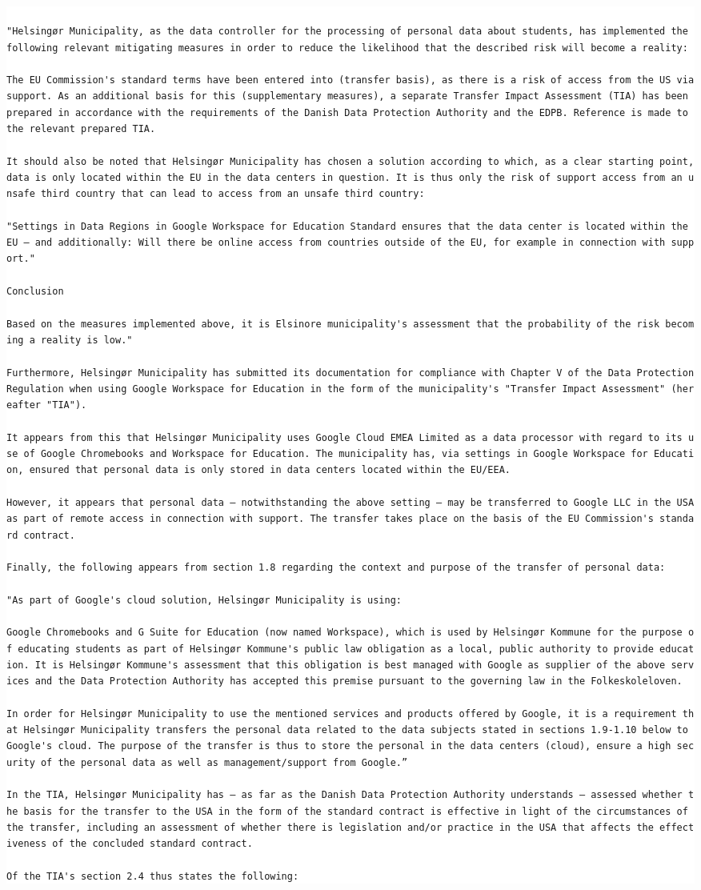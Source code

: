 ```

"Helsingør Municipality, as the data controller for the processing of personal data about students, has implemented the following relevant mitigating measures in order to reduce the likelihood that the described risk will become a reality:

The EU Commission's standard terms have been entered into (transfer basis), as there is a risk of access from the US via support. As an additional basis for this (supplementary measures), a separate Transfer Impact Assessment (TIA) has been prepared in accordance with the requirements of the Danish Data Protection Authority and the EDPB. Reference is made to the relevant prepared TIA.

It should also be noted that Helsingør Municipality has chosen a solution according to which, as a clear starting point, data is only located within the EU in the data centers in question. It is thus only the risk of support access from an unsafe third country that can lead to access from an unsafe third country:

"Settings in Data Regions in Google Workspace for Education Standard ensures that the data center is located within the EU – and additionally: Will there be online access from countries outside of the EU, for example in connection with support."

Conclusion

Based on the measures implemented above, it is Elsinore municipality's assessment that the probability of the risk becoming a reality is low."

Furthermore, Helsingør Municipality has submitted its documentation for compliance with Chapter V of the Data Protection Regulation when using Google Workspace for Education in the form of the municipality's "Transfer Impact Assessment" (hereafter "TIA").

It appears from this that Helsingør Municipality uses Google Cloud EMEA Limited as a data processor with regard to its use of Google Chromebooks and Workspace for Education. The municipality has, via settings in Google Workspace for Education, ensured that personal data is only stored in data centers located within the EU/EEA.

However, it appears that personal data – notwithstanding the above setting – may be transferred to Google LLC in the USA as part of remote access in connection with support. The transfer takes place on the basis of the EU Commission's standard contract.

Finally, the following appears from section 1.8 regarding the context and purpose of the transfer of personal data:

"As part of Google's cloud solution, Helsingør Municipality is using:

Google Chromebooks and G Suite for Education (now named Workspace), which is used by Helsingør Kommune for the purpose of educating students as part of Helsingør Kommune's public law obligation as a local, public authority to provide education. It is Helsingør Kommune's assessment that this obligation is best managed with Google as supplier of the above services and the Data Protection Authority has accepted this premise pursuant to the governing law in the Folkeskoleloven.

In order for Helsingør Municipality to use the mentioned services and products offered by Google, it is a requirement that Helsingør Municipality transfers the personal data related to the data subjects stated in sections 1.9-1.10 below to Google's cloud. The purpose of the transfer is thus to store the personal in the data centers (cloud), ensure a high security of the personal data as well as management/support from Google.”

In the TIA, Helsingør Municipality has – as far as the Danish Data Protection Authority understands – assessed whether the basis for the transfer to the USA in the form of the standard contract is effective in light of the circumstances of the transfer, including an assessment of whether there is legislation and/or practice in the USA that affects the effectiveness of the concluded standard contract.

Of the TIA's section 2.4 thus states the following:

```